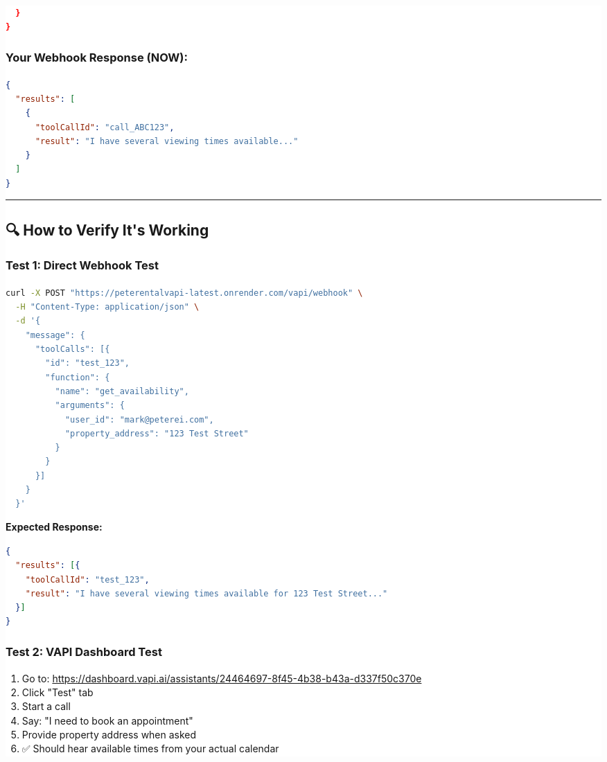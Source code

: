```json
  }
}
```

### **Your Webhook Response (NOW):**
```json
{
  "results": [
    {
      "toolCallId": "call_ABC123",
      "result": "I have several viewing times available..."
    }
  ]
}
```

---

## 🔍 How to Verify It's Working

### **Test 1: Direct Webhook Test**
```bash
curl -X POST "https://peterentalvapi-latest.onrender.com/vapi/webhook" \
  -H "Content-Type: application/json" \
  -d '{
    "message": {
      "toolCalls": [{
        "id": "test_123",
        "function": {
          "name": "get_availability",
          "arguments": {
            "user_id": "mark@peterei.com",
            "property_address": "123 Test Street"
          }
        }
      }]
    }
  }'
```

**Expected Response:**
```json
{
  "results": [{
    "toolCallId": "test_123",
    "result": "I have several viewing times available for 123 Test Street..."
  }]
}
```

### **Test 2: VAPI Dashboard Test**
1. Go to: https://dashboard.vapi.ai/assistants/24464697-8f45-4b38-b43a-d337f50c370e
2. Click "Test" tab
3. Start a call
4. Say: "I need to book an appointment"
5. Provide property address when asked
6. ✅ Should hear available times from your actual calendar
